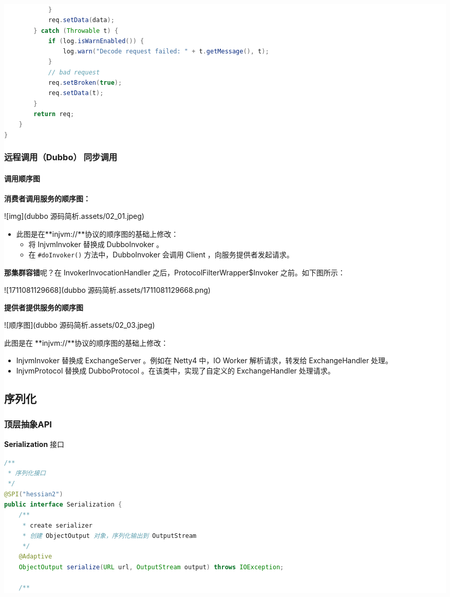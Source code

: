 ```java
            }
            req.setData(data);
        } catch (Throwable t) {
            if (log.isWarnEnabled()) {
                log.warn("Decode request failed: " + t.getMessage(), t);
            }
            // bad request
            req.setBroken(true);
            req.setData(t);
        }
        return req;
    }
}
```



### 远程调用（Dubbo） 同步调用



#### 调用顺序图

**消费者调用服务的顺序图：**

![img](dubbo 源码简析.assets/02_01.jpeg)

- 此图是在**injvm://**协议的顺序图的基础上修改：
  - 将 InjvmInvoker 替换成 DubboInvoker 。
  - 在 `#doInvoker()` 方法中，DubboInvoker 会调用 Client ，向服务提供者发起请求。

**那集群容错**呢？在 InvokerInvocationHandler 之后，ProtocolFilterWrapper$Invoker 之前。如下图所示：

![1711081129668](dubbo 源码简析.assets/1711081129668.png)

**提供者提供服务的顺序图**

![顺序图](dubbo 源码简析.assets/02_03.jpeg)

此图是在 **injvm://**协议的顺序图的基础上修改：

- InjvmInvoker 替换成 ExchangeServer 。例如在 Netty4 中，IO Worker 解析请求，转发给 ExchangeHandler 处理。
- InjvmProtocol 替换成 DubboProtocol 。在该类中，实现了自定义的 ExchangeHandler 处理请求。





##  序列化



### 顶层抽象API

**Serialization** 接口

```java
/**
 * 序列化接口
 */
@SPI("hessian2")      
public interface Serialization {
    /**
     * create serializer
     * 创建 ObjectOutput 对象，序列化输出到 OutputStream
     */
    @Adaptive
    ObjectOutput serialize(URL url, OutputStream output) throws IOException;

    /**
```